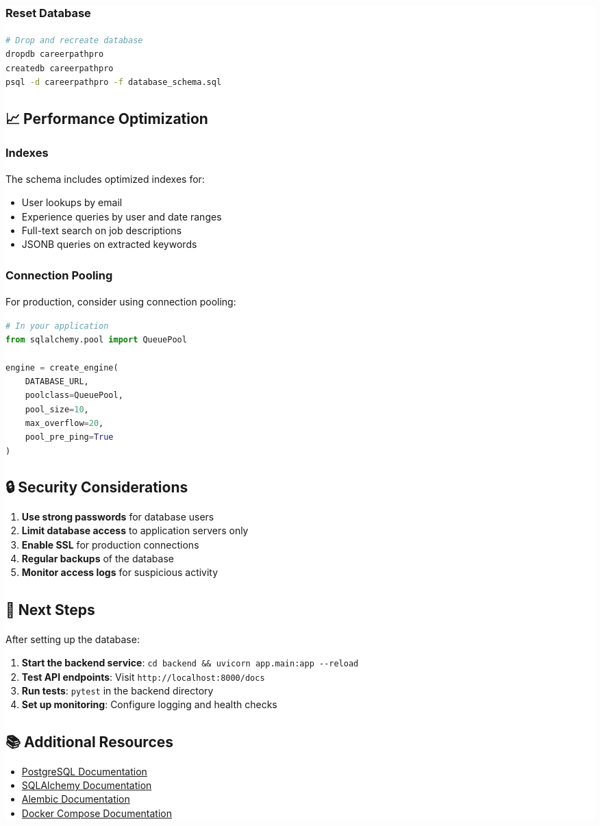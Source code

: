 ### Reset Database

```bash
# Drop and recreate database
dropdb careerpathpro
createdb careerpathpro
psql -d careerpathpro -f database_schema.sql
```

## 📈 Performance Optimization

### Indexes

The schema includes optimized indexes for:
- User lookups by email
- Experience queries by user and date ranges
- Full-text search on job descriptions
- JSONB queries on extracted keywords

### Connection Pooling

For production, consider using connection pooling:

```python
# In your application
from sqlalchemy.pool import QueuePool

engine = create_engine(
    DATABASE_URL,
    poolclass=QueuePool,
    pool_size=10,
    max_overflow=20,
    pool_pre_ping=True
)
```

## 🔒 Security Considerations

1. **Use strong passwords** for database users
2. **Limit database access** to application servers only
3. **Enable SSL** for production connections
4. **Regular backups** of the database
5. **Monitor access logs** for suspicious activity

## 📝 Next Steps

After setting up the database:

1. **Start the backend service**: `cd backend && uvicorn app.main:app --reload`
2. **Test API endpoints**: Visit `http://localhost:8000/docs`
3. **Run tests**: `pytest` in the backend directory
4. **Set up monitoring**: Configure logging and health checks

## 📚 Additional Resources

- [PostgreSQL Documentation](https://www.postgresql.org/docs/)
- [SQLAlchemy Documentation](https://docs.sqlalchemy.org/)
- [Alembic Documentation](https://alembic.sqlalchemy.org/)
- [Docker Compose Documentation](https://docs.docker.com/compose/)

